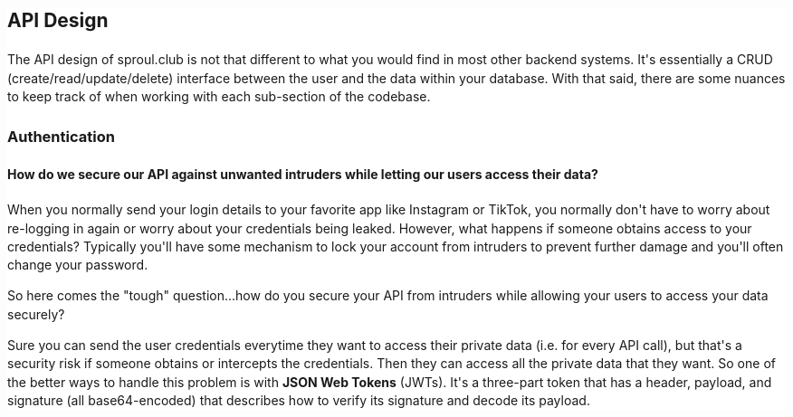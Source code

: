 ## API Design

The API design of sproul.club is not that different to what you would find in most other backend systems. It's essentially a CRUD (create/read/update/delete) interface between the user and the data within your database. With that said, there are some nuances to keep track of when working with each sub-section of the codebase.

### Authentication

#### How do we secure our API against unwanted intruders while letting our users access their data?

When you normally send your login details to your favorite app like Instagram or TikTok, you normally don't have to worry about re-logging in again or worry about your credentials being leaked. However, what happens if someone obtains access to your credentials? Typically you'll have some mechanism to lock your account from intruders to prevent further damage and you'll often change your password.

So here comes the "tough" question...how do you secure your API from intruders while allowing your users to access your data securely?

Sure you can send the user credentials everytime they want to access their private data (i.e. for every API call), but that's a security risk if someone obtains or intercepts the credentials. Then they can access all the private data that they want. So one of the better ways to handle this problem is with **JSON Web Tokens** (JWTs). It's a three-part token that has a header, payload, and signature (all base64-encoded) that describes how to verify its signature and decode its payload.
